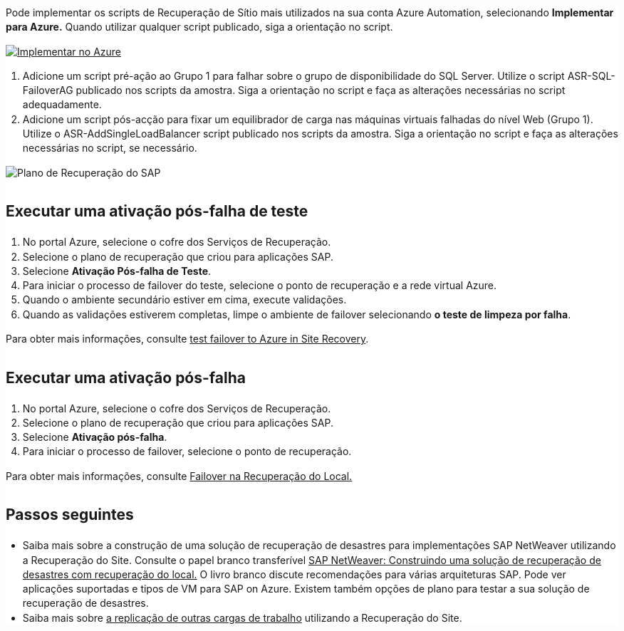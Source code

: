Pode implementar os scripts de Recuperação de Sítio mais utilizados na sua conta Azure Automation, selecionando **Implementar para Azure.** Quando utilizar qualquer script publicado, siga a orientação no script.

[![Implementar no Azure](https://azurecomcdn.azureedge.net/mediahandler/acomblog/media/Default/blog/c4803408-340e-49e3-9a1f-0ed3f689813d.png)](https://aka.ms/asr-automationrunbooks-deploy)

1. Adicione um script pré-ação ao Grupo 1 para falhar sobre o grupo de disponibilidade do SQL Server. Utilize o script ASR-SQL-FailoverAG publicado nos scripts da amostra. Siga a orientação no script e faça as alterações necessárias no script adequadamente.
1. Adicione um script pós-acção para fixar um equilibrador de carga nas máquinas virtuais falhadas do nível Web (Grupo 1). Utilize o ASR-AddSingleLoadBalancer script publicado nos scripts da amostra. Siga a orientação no script e faça as alterações necessárias no script, se necessário.

![Plano de Recuperação do SAP](./media/site-recovery-sap/sap_recovery_plan.png)


## <a name="run-a-test-failover"></a>Executar uma ativação pós-falha de teste

1. No portal Azure, selecione o cofre dos Serviços de Recuperação.
1. Selecione o plano de recuperação que criou para aplicações SAP.
1. Selecione **Ativação Pós-falha de Teste**.
1. Para iniciar o processo de failover do teste, selecione o ponto de recuperação e a rede virtual Azure.
1. Quando o ambiente secundário estiver em cima, execute validações.
1. Quando as validações estiverem completas, limpe o ambiente de failover selecionando **o teste de limpeza por falha**.

Para obter mais informações, consulte [test failover to Azure in Site Recovery](site-recovery-test-failover-to-azure.md).

## <a name="run-a-failover"></a>Executar uma ativação pós-falha

1. No portal Azure, selecione o cofre dos Serviços de Recuperação.
1. Selecione o plano de recuperação que criou para aplicações SAP.
1. Selecione **Ativação pós-falha**.
1. Para iniciar o processo de failover, selecione o ponto de recuperação.

Para obter mais informações, consulte [Failover na Recuperação do Local.](site-recovery-failover.md)

## <a name="next-steps"></a>Passos seguintes
* Saiba mais sobre a construção de uma solução de recuperação de desastres para implementações SAP NetWeaver utilizando a Recuperação do Site. Consulte o papel branco transferível [SAP NetWeaver: Construindo uma solução de recuperação de desastres com recuperação do local.](https://aka.ms/asr_sap) O livro branco discute recomendações para várias arquiteturas SAP. Pode ver aplicações suportadas e tipos de VM para SAP on Azure. Existem também opções de plano para testar a sua solução de recuperação de desastres.
* Saiba mais sobre [a replicação de outras cargas de trabalho](site-recovery-workload.md) utilizando a Recuperação do Site.
